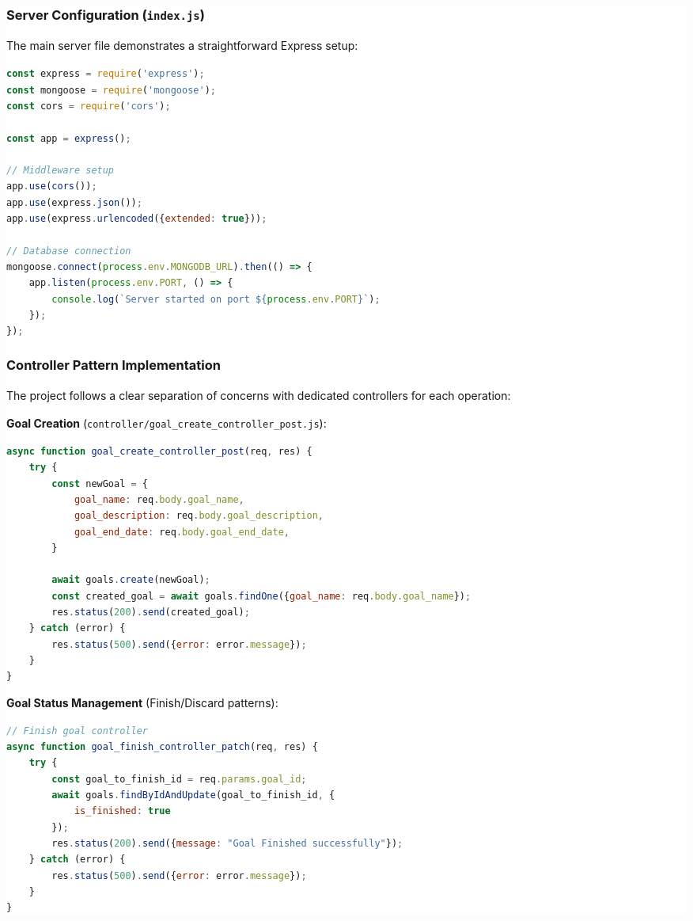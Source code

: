 ### Server Configuration (`index.js`)
The main server file demonstrates a straightforward Express setup:

```javascript
const express = require('express');
const mongoose = require('mongoose');
const cors = require('cors');

const app = express();

// Middleware setup
app.use(cors());
app.use(express.json());
app.use(express.urlencoded({extended: true}));

// Database connection
mongoose.connect(process.env.MONGODB_URL).then(() => {
    app.listen(process.env.PORT, () => {
        console.log(`Server started on port ${process.env.PORT}`);
    });
});
```

### Controller Pattern Implementation
The project follows a clear separation of concerns with dedicated controllers for each operation:

**Goal Creation** (`controller/goal_create_controller_post.js`):
```javascript
async function goal_create_controller_post(req, res) {
    try {
        const newGoal = {
            goal_name: req.body.goal_name,
            goal_description: req.body.goal_description,
            goal_end_date: req.body.goal_end_date,
        }
        
        await goals.create(newGoal);
        const created_goal = await goals.findOne({goal_name: req.body.goal_name});
        res.status(200).send(created_goal);
    } catch (error) {
        res.status(500).send({error: error.message});
    }
}
```

**Goal Status Management** (Finish/Discard patterns):
```javascript
// Finish goal controller
async function goal_finish_controller_patch(req, res) {
    try {
        const goal_to_finish_id = req.params.goal_id;
        await goals.findByIdAndUpdate(goal_to_finish_id, {
            is_finished: true
        });
        res.status(200).send({message: "Goal Finished successfully"});
    } catch (error) {
        res.status(500).send({error: error.message});
    }
}
```
